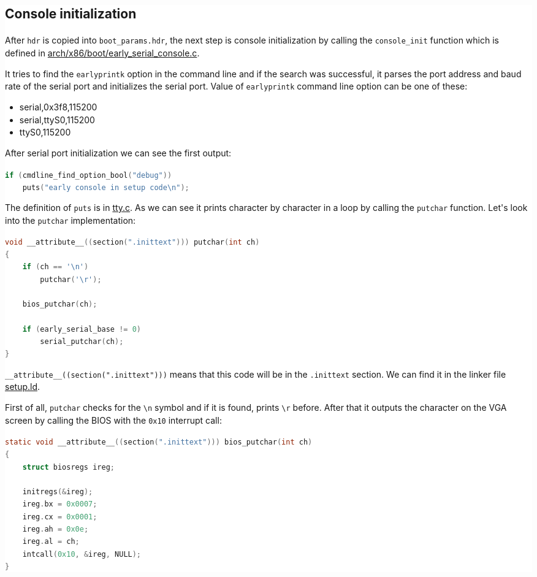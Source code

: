 Console initialization
--------------------------------------------------------------------------------

After `hdr` is copied into `boot_params.hdr`, the next step is console initialization by calling the `console_init` function which is defined in [arch/x86/boot/early_serial_console.c](https://github.com/torvalds/linux/blob/master/arch/x86/boot/early_serial_console.c).

It tries to find the `earlyprintk` option in the command line and if the search was successful, it parses the port address and baud rate of the serial port and initializes the serial port. Value of `earlyprintk` command line option can be one of these:

* serial,0x3f8,115200
* serial,ttyS0,115200
* ttyS0,115200

After serial port initialization we can see the first output:

```C
if (cmdline_find_option_bool("debug"))
    puts("early console in setup code\n");
```

The definition of `puts` is in [tty.c](https://github.com/torvalds/linux/blob/master/arch/x86/boot/tty.c). As we can see it prints character by character in a loop by calling the `putchar` function. Let's look into the `putchar` implementation:

```C
void __attribute__((section(".inittext"))) putchar(int ch)
{
    if (ch == '\n')
        putchar('\r');

    bios_putchar(ch);

    if (early_serial_base != 0)
        serial_putchar(ch);
}
```

`__attribute__((section(".inittext")))` means that this code will be in the `.inittext` section. We can find it in the linker file [setup.ld](https://github.com/torvalds/linux/blob/master/arch/x86/boot/setup.ld#L19).

First of all, `putchar` checks for the `\n` symbol and if it is found, prints `\r` before. After that it outputs the character on the VGA screen by calling the BIOS with the `0x10` interrupt call:

```C
static void __attribute__((section(".inittext"))) bios_putchar(int ch)
{
    struct biosregs ireg;

    initregs(&ireg);
    ireg.bx = 0x0007;
    ireg.cx = 0x0001;
    ireg.ah = 0x0e;
    ireg.al = ch;
    intcall(0x10, &ireg, NULL);
}
```
